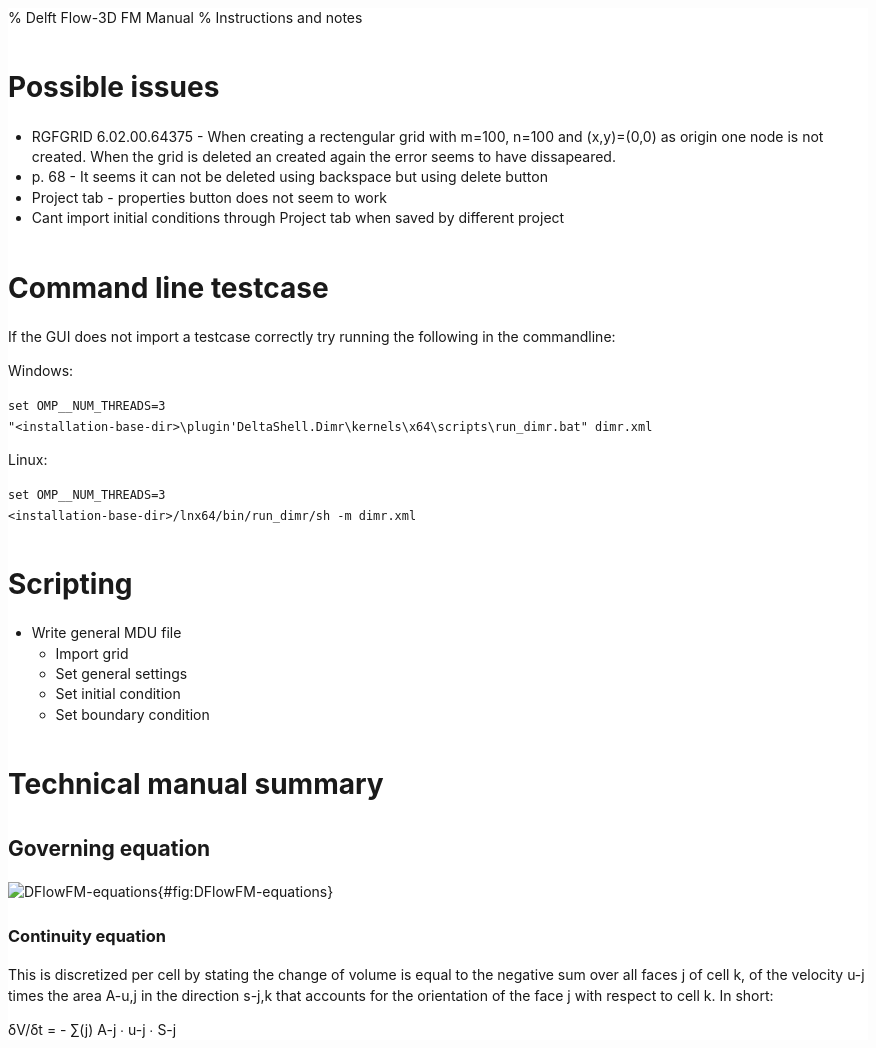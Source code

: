 % Delft Flow-3D FM Manual 
% Instructions and notes

# Possible issues

* RGFGRID 6.02.00.64375 - When creating a rectengular grid with m=100, n=100 and (x,y)=(0,0) as origin one node is not created. When the grid is deleted an created again the error seems to have dissapeared.
* p. 68 - It seems it can not be deleted using backspace but using delete button
* Project tab - properties button does not seem to work
* Cant import initial conditions through Project tab when saved by different project


# Command line testcase
If the GUI does not import a testcase correctly try running the following in the commandline:

Windows:
~~~
set OMP__NUM_THREADS=3
"<installation-base-dir>\plugin'DeltaShell.Dimr\kernels\x64\scripts\run_dimr.bat" dimr.xml
~~~

Linux:
~~~
set OMP__NUM_THREADS=3
<installation-base-dir>/lnx64/bin/run_dimr/sh -m dimr.xml
~~~

# Scripting 

- Write general MDU file
    - Import grid
    - Set general settings
    - Set initial condition
    - Set boundary condition

# Technical manual summary

## Governing equation

![DFlowFM-equations](/mnt/c/Users/daank/civiel/BEP/images/DFlowFM-equations.png){#fig:DFlowFM-equations}

### Continuity equation
This is discretized per cell by stating the change of volume is equal to the negative sum over all faces j of cell k, of the velocity u-j times the area A-u,j in the direction s-j,k that accounts for the orientation of the face j with respect to cell k. In short:

δV/δt = - ∑(j) A-j ∙ u-j ∙ S-j
